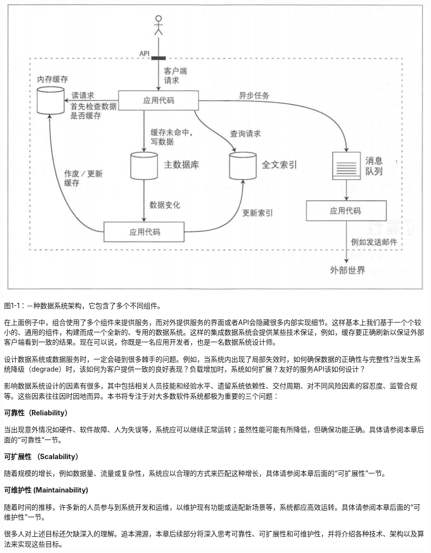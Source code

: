 ![图1-1](images/%E5%9B%BE1-1-16559738285411.png)

图1-1：－种数据系统架构，它包含了多个不同组件。

在上面例子中，组合使用了多个组件来提供服务，而对外提供服务的界面或者API会隐藏很多内部实现细节。这样基本上我们基于一个个较小的、通用的组件，构建而成一个全新的、专用的数据系统。这样的集成数据系统会提供某些技术保证，例如，缓存要正确刷新以保证外部客户端看到一致的结果。现在可以说，你既是一名应用开发者，也是一名数据系统设计师。

设计数据系统或数据服务时，一定会碰到很多棘手的问题。例如，当系统内出现了局部失效时，如何确保数据的正确性与完整性?当发生系统降级（degrade）时，该如何为客户提供一致的良好表现？负载增加时，系统如何扩展？友好的服务API该如何设计？

影响数据系统设计的因素有很多，其中包括相关人员技能和经验水平、遗留系统依赖性、交付周期、对不同风险因素的容忍度、监管合规等。这些因素往往因时因地而异。本书将专注于对大多数软件系统都极为重要的三个问题：

**可靠性（Reliability）**

当出现意外情况如硬件、软件故障、人为失误等，系统应可以继续正常运转；虽然性能可能有所降低，但确保功能正确。具体请参阅本章后面的“可靠性”一节。

**可扩展性 （Scalability）**

随着规模的增长，例如数据量、流量或复杂性，系统应以合理的方式来匹配这种增长，具体请参阅本章后面的“可扩展性”一节。

**可维护性 (Maintainability)**

随着时间的推移，许多新的人员参与到系统开发和运维，以维护现有功能或适配新场景等，系统都应高效运转。具体请参阅本章后面的“可维护性”一节。

很多人对上述目标还欠缺深入的理解。追本溯源，本章后续部分将深入思考可靠性、可扩展性和可维护性，并将介绍各种技术、架构以及算法来实现这些目标。
